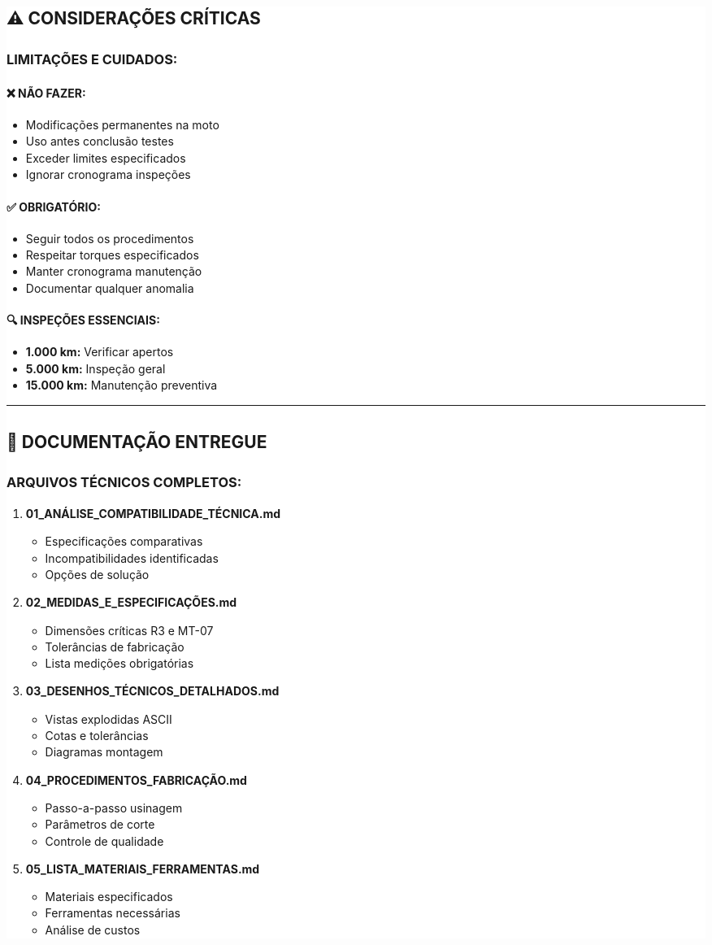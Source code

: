 
## ⚠️ CONSIDERAÇÕES CRÍTICAS

### LIMITAÇÕES E CUIDADOS:

#### ❌ NÃO FAZER:
- Modificações permanentes na moto
- Uso antes conclusão testes
- Exceder limites especificados
- Ignorar cronograma inspeções

#### ✅ OBRIGATÓRIO:
- Seguir todos os procedimentos
- Respeitar torques especificados
- Manter cronograma manutenção
- Documentar qualquer anomalia

#### 🔍 INSPEÇÕES ESSENCIAIS:
- **1.000 km:** Verificar apertos
- **5.000 km:** Inspeção geral  
- **15.000 km:** Manutenção preventiva

---

## 📝 DOCUMENTAÇÃO ENTREGUE

### ARQUIVOS TÉCNICOS COMPLETOS:

1. **01_ANÁLISE_COMPATIBILIDADE_TÉCNICA.md**
   - Especificações comparativas
   - Incompatibilidades identificadas
   - Opções de solução

2. **02_MEDIDAS_E_ESPECIFICAÇÕES.md**
   - Dimensões críticas R3 e MT-07
   - Tolerâncias de fabricação
   - Lista medições obrigatórias

3. **03_DESENHOS_TÉCNICOS_DETALHADOS.md**
   - Vistas explodidas ASCII
   - Cotas e tolerâncias
   - Diagramas montagem

4. **04_PROCEDIMENTOS_FABRICAÇÃO.md**
   - Passo-a-passo usinagem
   - Parâmetros de corte
   - Controle de qualidade

5. **05_LISTA_MATERIAIS_FERRAMENTAS.md**
   - Materiais especificados
   - Ferramentas necessárias
   - Análise de custos
